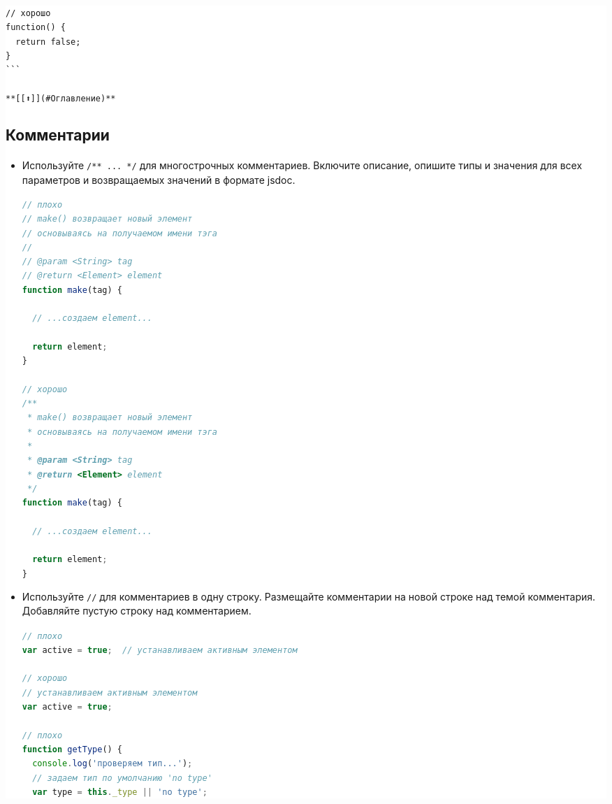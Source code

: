     // хорошо
    function() {
      return false;
    }
    ```

    **[[⬆]](#Оглавление)**


## <a name='comments'>Комментарии</a>

  - Используйте `/** ... */` для многострочных комментариев. Включите описание, опишите типы и значения для всех параметров и возвращаемых значений в формате jsdoc.

    ```javascript
    // плохо
    // make() возвращает новый элемент
    // основываясь на получаемом имени тэга
    //
    // @param <String> tag
    // @return <Element> element
    function make(tag) {

      // ...создаем element...

      return element;
    }

    // хорошо
    /**
     * make() возвращает новый элемент
     * основываясь на получаемом имени тэга
     *
     * @param <String> tag
     * @return <Element> element
     */
    function make(tag) {

      // ...создаем element...

      return element;
    }
    ```

  - Используйте `//` для комментариев в одну строку. Размещайте комментарии на новой строке над темой комментария. Добавляйте пустую строку над комментарием.

    ```javascript
    // плохо
    var active = true;  // устанавливаем активным элементом

    // хорошо
    // устанавливаем активным элементом
    var active = true;

    // плохо
    function getType() {
      console.log('проверяем тип...');
      // задаем тип по умолчанию 'no type'
      var type = this._type || 'no type';
